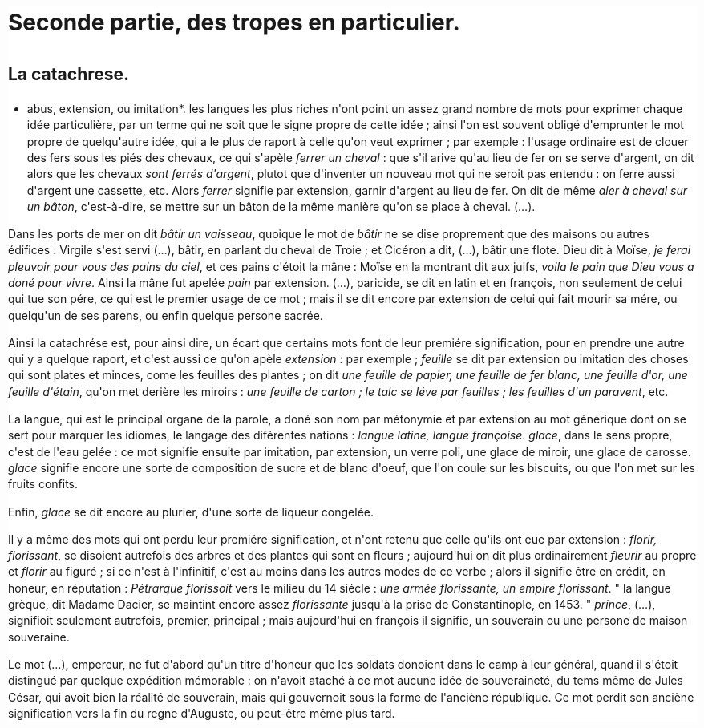 
# Seconde partie, des tropes en particulier.


## La catachrese.

* abus, extension, ou imitation*. les langues les plus riches n'ont point un assez grand nombre de mots pour exprimer chaque idée particulière, par un terme qui ne soit que le signe propre de cette idée ; ainsi l'on est souvent obligé d'emprunter le mot propre de quelqu'autre idée, qui a le plus de raport à celle qu'on veut exprimer ; par exemple : l'usage ordinaire est de clouer des fers sous les piés des chevaux, ce qui s'apèle *ferrer un cheval* : que s'il arive qu'au lieu de fer on se serve d'argent, on dit alors que les chevaux *sont ferrés d'argent*, plutot que d'inventer un nouveau mot qui ne seroit pas entendu : on ferre aussi d'argent une cassette, etc. Alors *ferrer* signifie par extension, garnir d'argent au lieu de fer. On dit de même *aler à cheval sur un bâton*, c'est-à-dire, se mettre sur un bâton de la même manière qu'on se place à cheval. (…).

Dans les ports de mer on dit *bâtir un vaisseau*, quoique le mot de *bâtir* ne se dise proprement que des maisons ou autres édifices : Virgile s'est servi (…), bâtir, en parlant du cheval de Troie ; et Cicéron a dit, (…), bâtir une flote. Dieu dit à Moïse, *je ferai pleuvoir pour vous des pains du ciel*, et ces pains c'étoit la mâne : Moïse en la montrant dit aux juifs, *voila le pain que Dieu vous a doné pour vivre*. Ainsi la mâne fut apelée *pain* par extension. (…), paricide, se dit en latin et en françois, non seulement de celui qui tue son pére, ce qui est le premier usage de ce mot ; mais il se dit encore par extension de celui qui fait mourir sa mére, ou quelqu'un de ses parens, ou enfin quelque persone sacrée.

Ainsi la catachrése est, pour ainsi dire, un écart que certains mots font de leur premiére signification, pour en prendre une autre qui y a quelque raport, et c'est aussi ce qu'on apèle *extension* : par exemple ; *feuille* se dit par extension ou imitation des choses qui sont plates et minces, come les feuilles des plantes ; on dit *une feuille de papier, une feuille de fer blanc, une feuille d'or, une feuille d'étain*, qu'on met derière les miroirs : *une feuille de carton ; le talc se léve par feuilles ; les feuilles d'un paravent*, etc.

La langue, qui est le principal organe de la parole, a doné son nom par métonymie et par extension au mot générique dont on se sert pour marquer les idiomes, le langage des diférentes nations : *langue latine, langue françoise*. *glace*, dans le sens propre, c'est de l'eau gelée : ce mot signifie ensuite par imitation, par extension, un verre poli, une glace de miroir, une glace de carosse. *glace* signifie encore une sorte de composition de sucre et de blanc d'oeuf, que l'on coule sur les biscuits, ou que l'on met sur les fruits confits.

Enfin, *glace* se dit encore au plurier, d'une sorte de liqueur congelée.

Il y a même des mots qui ont perdu leur premiére signification, et n'ont retenu que celle qu'ils ont eue par extension : *florir, florissant*, se disoient autrefois des arbres et des plantes qui sont en fleurs ; aujourd'hui on dit plus ordinairement *fleurir* au propre et *florir* au figuré ; si ce n'est à l'infinitif, c'est au moins dans les autres modes de ce verbe ; alors il signifie être en crédit, en honeur, en réputation : *Pétrarque florissoit* vers le milieu du 14 siécle : *une armée florissante, un empire florissant*. " la langue grèque, dit Madame Dacier, se maintint encore assez *florissante* jusqu'à la prise de Constantinople, en 1453. " *prince*, (…), signifioit seulement autrefois, premier, principal ; mais aujourd'hui en françois il signifie, un souverain ou une persone de maison souveraine.

Le mot (…), empereur, ne fut d'abord qu'un titre d'honeur que les soldats donoient dans le camp à leur général, quand il s'étoit distingué par quelque expédition mémorable : on n'avoit ataché à ce mot aucune idée de souveraineté, du tems même de Jules César, qui avoit bien la réalité de souverain, mais qui gouvernoit sous la forme de l'anciène république. Ce mot perdit son anciène signification vers la fin du regne d'Auguste, ou peut-être même plus tard.
